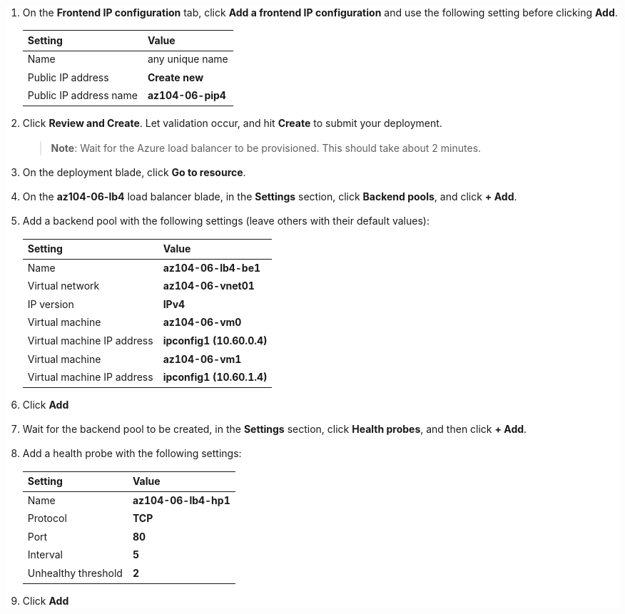 1. On the **Frontend IP configuration** tab, click **Add a frontend IP configuration** and use the following setting before clicking **Add**.   
     
    | Setting | Value |
    | --- | --- |
    | Name | any unique name |
    | Public IP address | **Create new** |
    | Public IP address name | **az104-06-pip4** |

1. Click **Review and Create**. Let validation occur, and hit **Create** to submit your deployment.

    > **Note**: Wait for the Azure load balancer to be provisioned. This should take about 2 minutes.

1. On the deployment blade, click **Go to resource**.

1. On the **az104-06-lb4** load balancer blade, in the **Settings** section, click **Backend pools**, and click **+ Add**.

1. Add a backend pool with the following settings (leave others with their default values):

    | Setting | Value |
    | --- | --- |
    | Name | **az104-06-lb4-be1** |
    | Virtual network | **az104-06-vnet01** |
    | IP version | **IPv4** |
    | Virtual machine | **az104-06-vm0** |
    | Virtual machine IP address | **ipconfig1 (10.60.0.4)** |
    | Virtual machine | **az104-06-vm1** |
    | Virtual machine IP address | **ipconfig1 (10.60.1.4)** |

1. Click **Add**

1. Wait for the backend pool to be created, in the **Settings** section, click **Health probes**, and then click **+ Add**.

1. Add a health probe with the following settings:

    | Setting | Value |
    | --- | --- |
    | Name | **az104-06-lb4-hp1** |
    | Protocol | **TCP** |
    | Port | **80** |
    | Interval | **5** |
    | Unhealthy threshold | **2** |

1. Click **Add**
